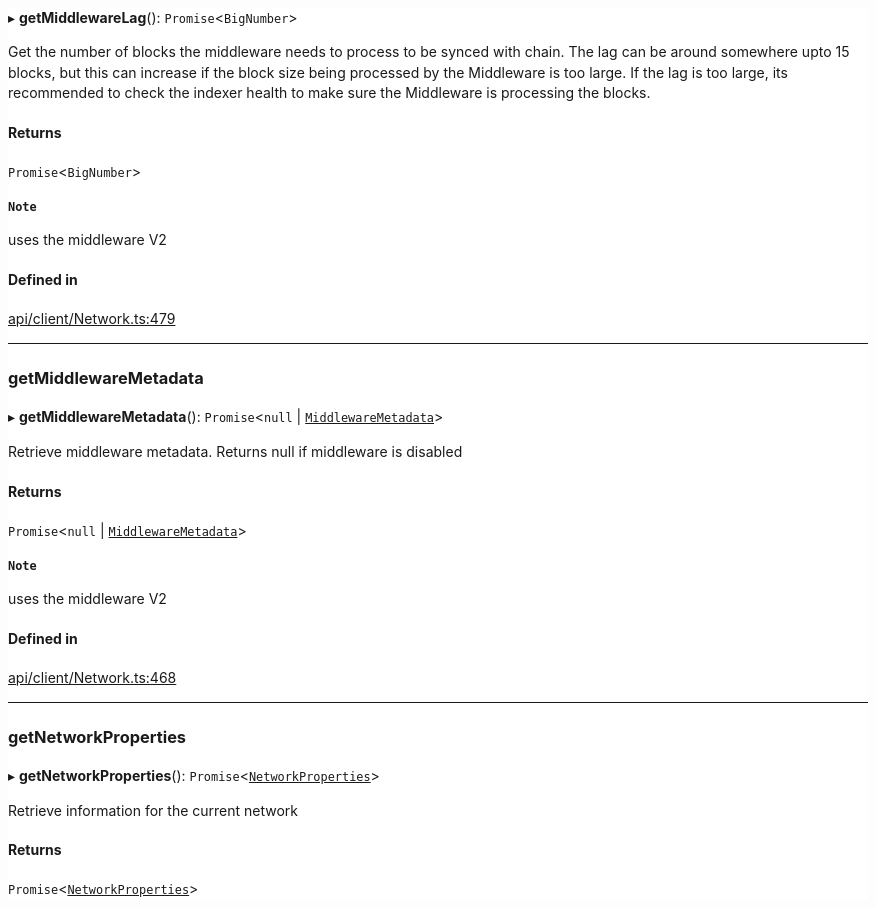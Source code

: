 ▸ **getMiddlewareLag**(): `Promise`\<`BigNumber`\>

Get the number of blocks the middleware needs to process to be synced with chain.
The lag can be around somewhere upto 15 blocks, but this can increase if the block size being processed by the Middleware is too large.
If the lag is too large, its recommended to check the indexer health to make sure the Middleware is processing the blocks.

#### Returns

`Promise`\<`BigNumber`\>

**`Note`**

uses the middleware V2

#### Defined in

[api/client/Network.ts:479](https://github.com/PolymeshAssociation/polymesh-sdk/blob/3cc570ade/src/api/client/Network.ts#L479)

___

### getMiddlewareMetadata

▸ **getMiddlewareMetadata**(): `Promise`\<``null`` \| [`MiddlewareMetadata`](../../../../interfaces/API/Client/Types/MiddlewareMetadata/MiddlewareMetadata.md)\>

Retrieve middleware metadata.
Returns null if middleware is disabled

#### Returns

`Promise`\<``null`` \| [`MiddlewareMetadata`](../../../../interfaces/API/Client/Types/MiddlewareMetadata/MiddlewareMetadata.md)\>

**`Note`**

uses the middleware V2

#### Defined in

[api/client/Network.ts:468](https://github.com/PolymeshAssociation/polymesh-sdk/blob/3cc570ade/src/api/client/Network.ts#L468)

___

### getNetworkProperties

▸ **getNetworkProperties**(): `Promise`\<[`NetworkProperties`](../../../../interfaces/API/Client/Types/NetworkProperties/NetworkProperties.md)\>

Retrieve information for the current network

#### Returns

`Promise`\<[`NetworkProperties`](../../../../interfaces/API/Client/Types/NetworkProperties/NetworkProperties.md)\>
